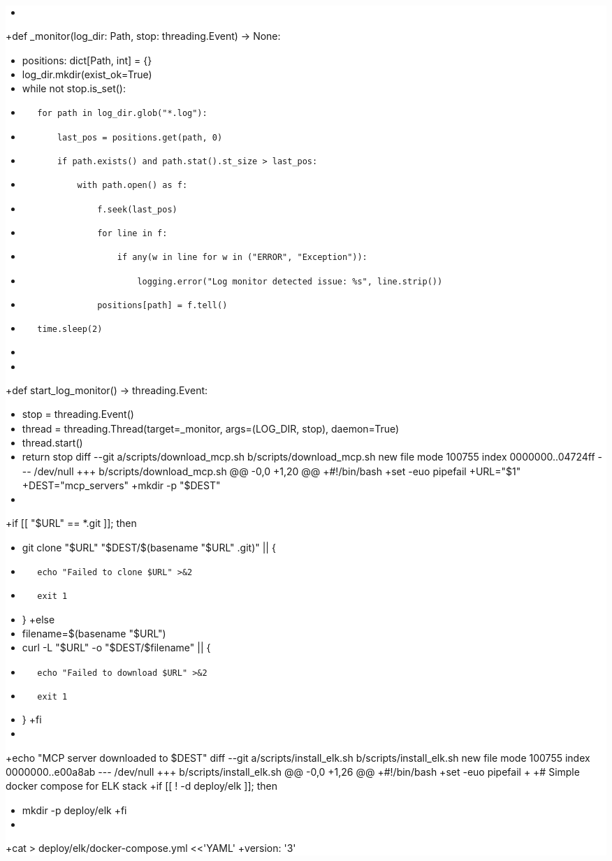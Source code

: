+
+def _monitor(log_dir: Path, stop: threading.Event) -> None:
+    positions: dict[Path, int] = {}
+    log_dir.mkdir(exist_ok=True)
+    while not stop.is_set():
+        for path in log_dir.glob("*.log"):
+            last_pos = positions.get(path, 0)
+            if path.exists() and path.stat().st_size > last_pos:
+                with path.open() as f:
+                    f.seek(last_pos)
+                    for line in f:
+                        if any(w in line for w in ("ERROR", "Exception")):
+                            logging.error("Log monitor detected issue: %s", line.strip())
+                    positions[path] = f.tell()
+        time.sleep(2)
+
+
+def start_log_monitor() -> threading.Event:
+    stop = threading.Event()
+    thread = threading.Thread(target=_monitor, args=(LOG_DIR, stop), daemon=True)
+    thread.start()
+    return stop
diff --git a/scripts/download_mcp.sh b/scripts/download_mcp.sh
new file mode 100755
index 0000000..04724ff
--- /dev/null
+++ b/scripts/download_mcp.sh
@@ -0,0 +1,20 @@
+#!/bin/bash
+set -euo pipefail
+URL="$1"
+DEST="mcp_servers"
+mkdir -p "$DEST"
+
+if [[ "$URL" == *.git ]]; then
+    git clone "$URL" "$DEST/$(basename "$URL" .git)" || {
+        echo "Failed to clone $URL" >&2
+        exit 1
+    }
+else
+    filename=$(basename "$URL")
+    curl -L "$URL" -o "$DEST/$filename" || {
+        echo "Failed to download $URL" >&2
+        exit 1
+    }
+fi
+
+echo "MCP server downloaded to $DEST"
diff --git a/scripts/install_elk.sh b/scripts/install_elk.sh
new file mode 100755
index 0000000..e00a8ab
--- /dev/null
+++ b/scripts/install_elk.sh
@@ -0,0 +1,26 @@
+#!/bin/bash
+set -euo pipefail
+
+# Simple docker compose for ELK stack
+if [[ ! -d deploy/elk ]]; then
+    mkdir -p deploy/elk
+fi
+
+cat > deploy/elk/docker-compose.yml <<'YAML'
+version: '3'